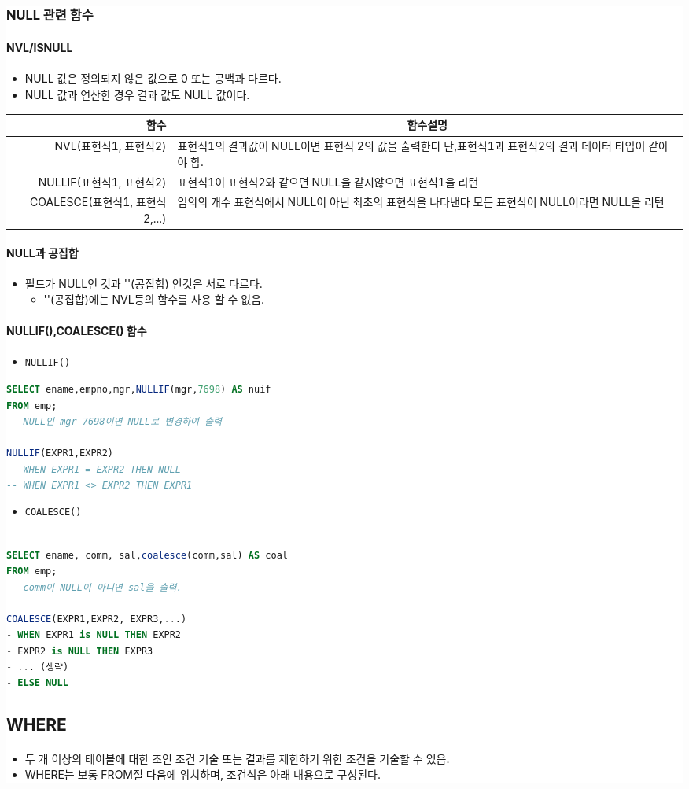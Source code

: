 
### NULL 관련 함수

#### NVL/ISNULL

- NULL 값은 정의되지 않은 값으로 0 또는 공백과 다르다.
- NULL 값과 연산한 경우 결과 값도 NULL 값이다.

|함수|함수설명|
|-------------:|-------------------|
|NVL(표현식1, 표현식2)| 표현식1의 결과값이 NULL이면 표현식 2의 값을 출력한다 단,표현식1과 표현식2의 결과 데이터 타입이 같아야 함.|
|NULLIF(표현식1, 표현식2)|표현식1이 표현식2와 같으면 NULL을 같지않으면 표현식1을 리턴|
|COALESCE(표현식1, 표현식2,...)|임의의 개수 표현식에서 NULL이 아닌 최초의 표현식을 나타낸다 모든 표현식이 NULL이라면 NULL을 리턴|


#### NULL과 공집합

- 필드가 NULL인 것과 ''(공집합) 인것은 서로 다르다.
    - ''(공집합)에는 NVL등의 함수를 사용 할 수 없음.


#### NULLIF(),COALESCE() 함수

- `NULLIF()`
```sql
SELECT ename,empno,mgr,NULLIF(mgr,7698) AS nuif
FROM emp;
-- NULL인 mgr 7698이면 NULL로 변경하여 출력

NULLIF(EXPR1,EXPR2)
-- WHEN EXPR1 = EXPR2 THEN NULL
-- WHEN EXPR1 <> EXPR2 THEN EXPR1 
```

- `COALESCE()`

```sql

SELECT ename, comm, sal,coalesce(comm,sal) AS coal
FROM emp;
-- comm이 NULL이 아니면 sal을 출력.

COALESCE(EXPR1,EXPR2, EXPR3,...)
- WHEN EXPR1 is NULL THEN EXPR2
- EXPR2 is NULL THEN EXPR3
- ... (생략)
- ELSE NULL
```

## WHERE 

- 두 개 이상의 테이블에 대한 조인 조건 기술 또는 결과를 제한하기 위한 조건을 기술할 수 있음.
- WHERE는 보통 FROM절 다음에 위치하며, 조건식은 아래 내용으로 구성된다.
